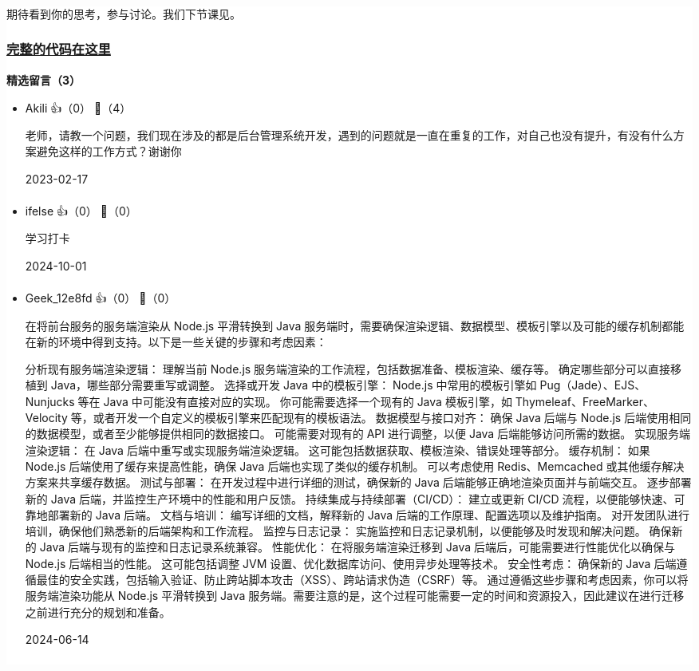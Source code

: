 期待看到你的思考，参与讨论。我们下节课见。

### [完整的代码在这里](https://github.com/FE-star/vue3-course/tree/main/chapter/29-30)
<div><strong>精选留言（3）</strong></div><ul>
<li><span>Akili</span> 👍（0） 💬（4）<p>老师，请教一个问题，我们现在涉及的都是后台管理系统开发，遇到的问题就是一直在重复的工作，对自己也没有提升，有没有什么方案避免这样的工作方式？谢谢你</p>2023-02-17</li><br/><li><span>ifelse</span> 👍（0） 💬（0）<p>学习打卡</p>2024-10-01</li><br/><li><span>Geek_12e8fd</span> 👍（0） 💬（0）<p>在将前台服务的服务端渲染从 Node.js 平滑转换到 Java 服务端时，需要确保渲染逻辑、数据模型、模板引擎以及可能的缓存机制都能在新的环境中得到支持。以下是一些关键的步骤和考虑因素：

分析现有服务端渲染逻辑：
理解当前 Node.js 服务端渲染的工作流程，包括数据准备、模板渲染、缓存等。
确定哪些部分可以直接移植到 Java，哪些部分需要重写或调整。
选择或开发 Java 中的模板引擎：
Node.js 中常用的模板引擎如 Pug（Jade）、EJS、Nunjucks 等在 Java 中可能没有直接对应的实现。
你可能需要选择一个现有的 Java 模板引擎，如 Thymeleaf、FreeMarker、Velocity 等，或者开发一个自定义的模板引擎来匹配现有的模板语法。
数据模型与接口对齐：
确保 Java 后端与 Node.js 后端使用相同的数据模型，或者至少能够提供相同的数据接口。
可能需要对现有的 API 进行调整，以便 Java 后端能够访问所需的数据。
实现服务端渲染逻辑：
在 Java 后端中重写或实现服务端渲染逻辑。
这可能包括数据获取、模板渲染、错误处理等部分。
缓存机制：
如果 Node.js 后端使用了缓存来提高性能，确保 Java 后端也实现了类似的缓存机制。
可以考虑使用 Redis、Memcached 或其他缓存解决方案来共享缓存数据。
测试与部署：
在开发过程中进行详细的测试，确保新的 Java 后端能够正确地渲染页面并与前端交互。
逐步部署新的 Java 后端，并监控生产环境中的性能和用户反馈。
持续集成与持续部署（CI&#47;CD）：
建立或更新 CI&#47;CD 流程，以便能够快速、可靠地部署新的 Java 后端。
文档与培训：
编写详细的文档，解释新的 Java 后端的工作原理、配置选项以及维护指南。
对开发团队进行培训，确保他们熟悉新的后端架构和工作流程。
监控与日志记录：
实施监控和日志记录机制，以便能够及时发现和解决问题。
确保新的 Java 后端与现有的监控和日志记录系统兼容。
性能优化：
在将服务端渲染迁移到 Java 后端后，可能需要进行性能优化以确保与 Node.js 后端相当的性能。
这可能包括调整 JVM 设置、优化数据库访问、使用异步处理等技术。
安全性考虑：
确保新的 Java 后端遵循最佳的安全实践，包括输入验证、防止跨站脚本攻击（XSS）、跨站请求伪造（CSRF）等。
通过遵循这些步骤和考虑因素，你可以将服务端渲染功能从 Node.js 平滑转换到 Java 服务端。需要注意的是，这个过程可能需要一定的时间和资源投入，因此建议在进行迁移之前进行充分的规划和准备。</p>2024-06-14</li><br/>
</ul>